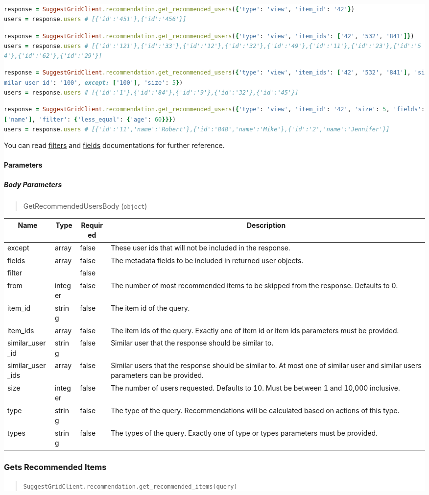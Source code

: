 ```ruby
response = SuggestGridClient.recommendation.get_recommended_users({'type': 'view', 'item_id': '42'})
users = response.users # [{'id':'451'},{'id':'456'}]
```

```ruby
response = SuggestGridClient.recommendation.get_recommended_users({'type': 'view', 'item_ids': ['42', '532', '841']})
users = response.users # [{'id':'121'},{'id':'33'},{'id':'12'},{'id':'32'},{'id':'49'},{'id':'11'},{'id':'23'},{'id':'54'},{'id':'62'},{'id':'29'}]
```

```ruby
response = SuggestGridClient.recommendation.get_recommended_users({'type': 'view', 'item_ids': ['42', '532', '841'], 'similar_user_id': '100', except: ['100'], 'size': 5})
users = response.users # [{'id':'1'},{'id':'84'},{'id':'9'},{'id':'32'},{'id':'45'}]
```


```ruby
response = SuggestGridClient.recommendation.get_recommended_users({'type': 'view', 'item_id': '42', 'size': 5, 'fields': ['name'], 'filter': {'less_equal': {'age': 60}}})
users = response.users # [{'id':'11','name':'Robert'},{'id':'848','name':'Mike'},{'id':'2','name':'Jennifer'}]
```

You can read [filters](https://suggestgrid.com/docs/advanced-features#filters-parameter) and [fields](https://suggestgrid.com/docs/advanced-features#fields-parameter) documentations for further reference.

#### Parameters
##### Body Parameters

> GetRecommendedUsersBody (`object`)

Name | Type |Required| Description
--- | --- | --- | ---
except|array|false|These user ids that will not be included in the response.
fields|array|false|The metadata fields to be included in returned user objects.
filter||false|
from|integer|false|The number of most recommended items to be skipped from the response. Defaults to 0.
item_id|string|false|The item id of the query.
item_ids|array|false|The item ids of the query. Exactly one of item id or item ids parameters must be provided.
similar_user_id|string|false|Similar user that the response should be similar to.
similar_user_ids|array|false|Similar users that the response should be similar to. At most one of similar user and similar users parameters can be provided. 
size|integer|false|The number of users requested. Defaults to 10. Must be between 1 and 10,000 inclusive.
type|string|false|The type of the query. Recommendations will be calculated based on actions of this type.
types|string|false|The types of the query. Exactly one of type or types parameters must be provided.
### Gets Recommended Items
> `SuggestGridClient.recommendation.get_recommended_items(query)`

